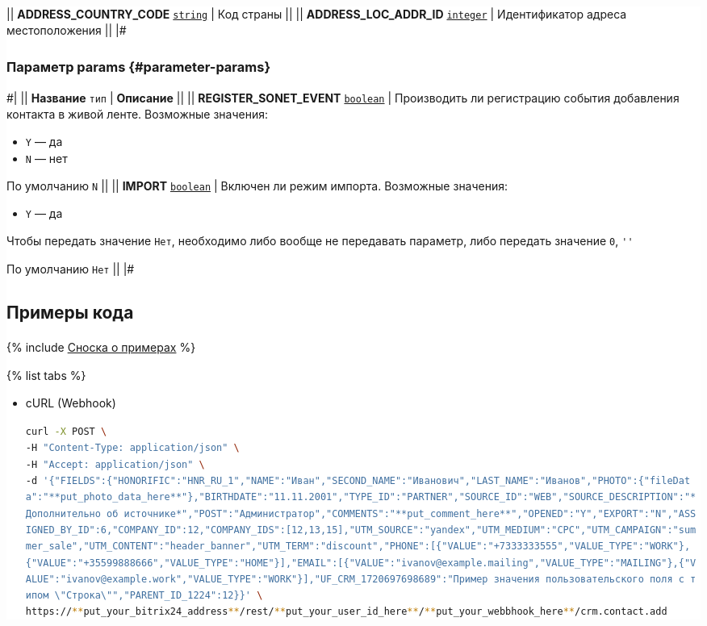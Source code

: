 || **ADDRESS_COUNTRY_CODE**
[`string`][1] | Код страны ||
|| **ADDRESS_LOC_ADDR_ID**
[`integer`][1] | Идентификатор адреса местоположения ||
|#

### Параметр params {#parameter-params}

#|
|| **Название**
`тип` | **Описание** ||
|| **REGISTER_SONET_EVENT**
[`boolean`][1] | Производить ли регистрацию события добавления контакта в живой ленте. Возможные значения:
- `Y` — да
- `N` — нет

По умолчанию `N` ||
|| **IMPORT**
[`boolean`][1] | Включен ли режим импорта. Возможные значения:
- `Y` — да

Чтобы передать значение `Нет`, необходимо либо вообще не передавать параметр, либо передать значение `0`, `''`

По умолчанию `Нет` ||
|#

## Примеры кода

{% include [Сноска о примерах](../../../_includes/examples.md) %}

{% list tabs %}

- cURL (Webhook)

    ```bash
    curl -X POST \
    -H "Content-Type: application/json" \
    -H "Accept: application/json" \
    -d '{"FIELDS":{"HONORIFIC":"HNR_RU_1","NAME":"Иван","SECOND_NAME":"Иванович","LAST_NAME":"Иванов","PHOTO":{"fileData":"**put_photo_data_here**"},"BIRTHDATE":"11.11.2001","TYPE_ID":"PARTNER","SOURCE_ID":"WEB","SOURCE_DESCRIPTION":"*Дополнительно об источнике*","POST":"Администратор","COMMENTS":"**put_comment_here**","OPENED":"Y","EXPORT":"N","ASSIGNED_BY_ID":6,"COMPANY_ID":12,"COMPANY_IDS":[12,13,15],"UTM_SOURCE":"yandex","UTM_MEDIUM":"CPC","UTM_CAMPAIGN":"summer_sale","UTM_CONTENT":"header_banner","UTM_TERM":"discount","PHONE":[{"VALUE":"+7333333555","VALUE_TYPE":"WORK"},{"VALUE":"+35599888666","VALUE_TYPE":"HOME"}],"EMAIL":[{"VALUE":"ivanov@example.mailing","VALUE_TYPE":"MAILING"},{"VALUE":"ivanov@example.work","VALUE_TYPE":"WORK"}],"UF_CRM_1720697698689":"Пример значения пользовательского поля с типом \"Строка\"","PARENT_ID_1224":12}}' \
    https://**put_your_bitrix24_address**/rest/**put_your_user_id_here**/**put_your_webbhook_here**/crm.contact.add
    ```


[1]: ../../data-types.md
[2]: ../status/crm-status-list.md
